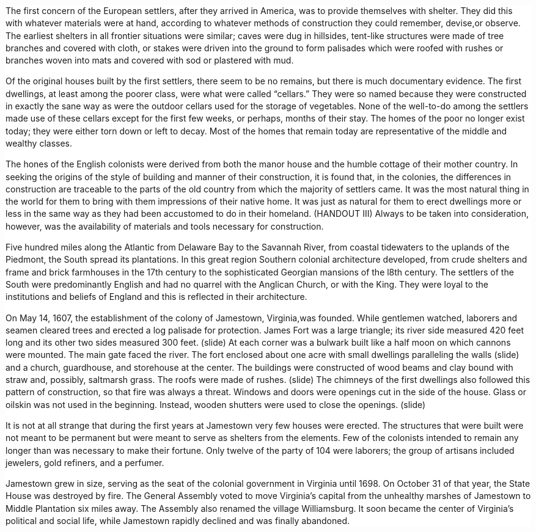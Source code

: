   The first concern of the European settlers, after they arrived in America, was to provide themselves with shelter. They did this with whatever materials were at hand, according to whatever methods of construction they could remember, devise,or observe. The earliest shelters in all frontier situations were similar; caves were dug in hillsides, tent-like structures were made of tree branches and covered with cloth, or stakes were driven into the ground to form palisades which were roofed with rushes or branches woven into mats and covered with sod or plastered with mud.
 </p>
 <p>
  Of the original houses built by the first settlers, there seem to be no remains, but there is much documentary evidence. The first dwellings, at least among the poorer class, were what were called “cellars.” They were so named because they were constructed in exactly the sane way as were the outdoor cellars used for the storage of vegetables. None of the well-to-do among the settlers made use of these cellars except for the first few weeks, or perhaps, months of their stay. The homes of the poor no longer exist today; they were either torn down or left to decay. Most of the homes that remain today are representative of the middle and wealthy classes.
 </p>
 <p>
  The hones of the English colonists were derived from both the manor house and the humble cottage of their mother country. In seeking the origins of the style of building and manner of their construction, it is found that, in the colonies, the differences in construction are traceable to the parts of the old country from which the majority of settlers came. It was the most natural thing in the world for them to bring with them impressions of their native home. It was just as natural for them to erect dwellings more or less in the same way as they had been accustomed to do in their homeland. (HANDOUT III) Always to be taken into consideration, however, was the availability of materials and tools necessary for construction.
 </p>
 <p>
  Five hundred miles along the Atlantic from Delaware Bay to the Savannah River, from coastal tidewaters to the uplands of the Piedmont, the South spread its plantations. In this great region Southern colonial architecture developed, from crude shelters and frame and brick farmhouses in the 17th century to the sophisticated Georgian mansions of the l8th century. The settlers of the South were predominantly English and had no quarrel with the Anglican Church, or with the King. They were loyal to the institutions and beliefs of England and this is reflected in their architecture.
 </p>
 <p>
  On May 14, 1607, the establishment of the colony of Jamestown, Virginia,was founded. While gentlemen watched, laborers and seamen cleared trees and erected a log palisade for protection. James Fort was a large triangle; its river side measured 420 feet long and its other two sides measured 300 feet. (slide) At each corner was a bulwark built like a half moon on which cannons were mounted. The main gate faced the river. The fort enclosed about one acre with small dwellings paralleling the walls (slide) and a church, guardhouse, and storehouse at the center. The buildings were constructed of wood beams and clay bound with straw and, possibly, saltmarsh grass. The roofs were made of rushes. (slide) The chimneys of the first dwellings also followed this pattern of construction, so that fire was always a threat. Windows and doors were openings cut in the side of the house. Glass or oilskin was not used in the beginning. Instead, wooden shutters were used to close the openings. (slide)
 </p>
 <p>
  It is not at all strange that during the first years at Jamestown very few houses were erected. The structures that were built were not meant to be permanent but were meant to serve as shelters from the elements. Few of the colonists intended to remain any longer than was necessary to make their fortune. Only twelve of the party of 104 were laborers; the group of artisans included jewelers, gold refiners, and a perfumer.
 </p>
 <p>
  Jamestown grew in size, serving as the seat of the colonial government in Virginia until 1698. On October 31 of that year, the State House was destroyed by fire. The General Assembly voted to move Virginia’s capital from the unhealthy marshes of Jamestown to Middle Plantation six miles away. The Assembly also renamed the village Williamsburg. It soon became the center of Virginia’s political and social life, while Jamestown rapidly declined and was finally abandoned.
 </p>
 <p>